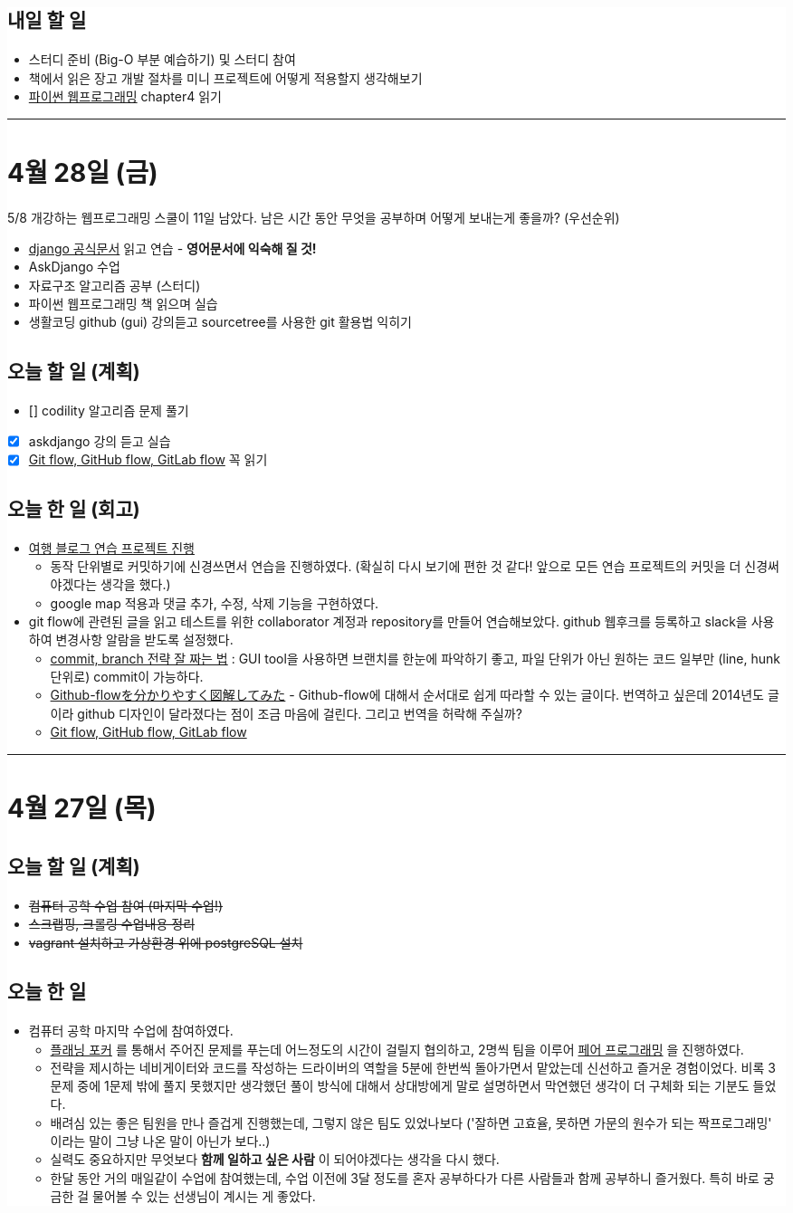 ## 내일 할 일
- 스터디 준비 (Big-O 부분 예습하기) 및 스터디 참여
- 책에서 읽은 장고 개발 절차를 미니 프로젝트에 어떻게 적용할지 생각해보기
- [파이썬 웹프로그래밍](http://www.yes24.com/24/goods/17295239?scode=032&OzSrank=1) chapter4 읽기


---
# 4월 28일 (금)
5/8 개강하는 웹프로그래밍 스쿨이 11일 남았다. 남은 시간 동안 무엇을 공부하며 어떻게 보내는게 좋을까? (우선순위)

- [django 공식문서](https://docs.djangoproject.com/en/1.11/) 읽고 연습 - **영어문서에 익숙해 질 것!**
- AskDjango 수업
- 자료구조 알고리즘 공부 (스터디)
- 파이썬 웹프로그래밍 책 읽으며 실습
- 생활코딩 github (gui) 강의듣고 sourcetree를 사용한 git 활용법 익히기

## 오늘 할 일 (계획)
- [] codility 알고리즘 문제 풀기
- [x] askdjango 강의 듣고 실습
- [x] [Git flow, GitHub flow, GitLab flow](https://ujuc.github.io/2015/12/16/git-flow-github-flow-gitlab-flow/) 꼭 읽기

## 오늘 한 일 (회고)
- [여행 블로그 연습 프로젝트 진행](https://github.com/wayhome25/django_travel_blog)
  - 동작 단위별로 커밋하기에 신경쓰면서 연습을 진행하였다.
   (확실히 다시 보기에 편한 것 같다! 앞으로 모든 연습 프로젝트의 커밋을 더 신경써야겠다는 생각을 했다.)
  - google map 적용과 댓글 추가, 수정, 삭제 기능을 구현하였다.
- git flow에 관련된 글을 읽고 테스트를 위한 collaborator 계정과 repository를 만들어 연습해보았다. github 웹후크를 등록하고 slack을 사용하여 변경사항 알람을 받도록 설정했다.
  - [commit, branch 전략 잘 짜는 법](http://blog.naver.com/PostView.nhn?blogId=tmondev&logNo=220763012361&categoryNo=0&parentCategoryNo=1&viewDate=&currentPage=1&postListTopCurrentPage=1&from=postView) : GUI tool을 사용하면 브랜치를 한눈에 파악하기 좋고, 파일 단위가 아닌 원하는 코드 일부만 (line, hunk 단위로) commit이 가능하다.
  - [Github-flowを分かりやすく図解してみた](https://b.pyar.bz/blog/2014/01/22/github-flow/#github-flow) - Github-flow에 대해서 순서대로 쉽게 따라할 수 있는 글이다. 번역하고 싶은데 2014년도 글이라 github 디자인이 달라졌다는 점이 조금 마음에 걸린다. 그리고 번역을 허락해 주실까?
  - [Git flow, GitHub flow, GitLab flow](https://ujuc.github.io/2015/12/16/git-flow-github-flow-gitlab-flow/)


---

# 4월 27일 (목)
## 오늘 할 일 (계획)
- ~~컴퓨터 공학 수업 참여 (마지막 수업!)~~
- ~~스크랩핑, 크롤링 수업내용 정리~~
- ~~vagrant 설치하고 가상환경 위에 postgreSQL 설치~~

## 오늘 한 일
- 컴퓨터 공학 마지막 수업에 참여하였다.
  - [플래닝 포커](https://ko.wikipedia.org/wiki/%ED%94%8C%EB%9E%98%EB%8B%9D_%ED%8F%AC%EC%BB%A4) 를 통해서 주어진 문제를 푸는데 어느정도의 시간이 걸릴지 협의하고, 2명씩 팀을 이루어 [페어 프로그래밍](https://www.slideshare.net/doortts/effective-pair-programming-with-lessons-learned) 을 진행하였다.
  - 전략을 제시하는 네비게이터와 코드를 작성하는 드라이버의 역할을 5분에 한번씩 돌아가면서 맡았는데 신선하고 즐거운 경험이었다. 비록 3문제 중에 1문제 밖에 풀지 못했지만 생각했던 풀이 방식에 대해서 상대방에게 말로 설명하면서 막연했던 생각이 더 구체화 되는 기분도 들었다.
  - 배려심 있는 좋은 팀원을 만나 즐겁게 진행했는데, 그렇지 않은 팀도 있었나보다 ('잘하면 고효율, 못하면 가문의 원수가 되는 짝프로그래밍' 이라는 말이 그냥 나온 말이 아닌가 보다..)
  - 실력도 중요하지만 무엇보다 **함께 일하고 싶은 사람** 이 되어야겠다는 생각을 다시 했다.
  - 한달 동안 거의 매일같이 수업에 참여했는데, 수업 이전에 3달 정도를 혼자 공부하다가 다른 사람들과 함께 공부하니 즐거웠다. 특히 바로 궁금한 걸 물어볼 수 있는 선생님이 계시는 게 좋았다.  